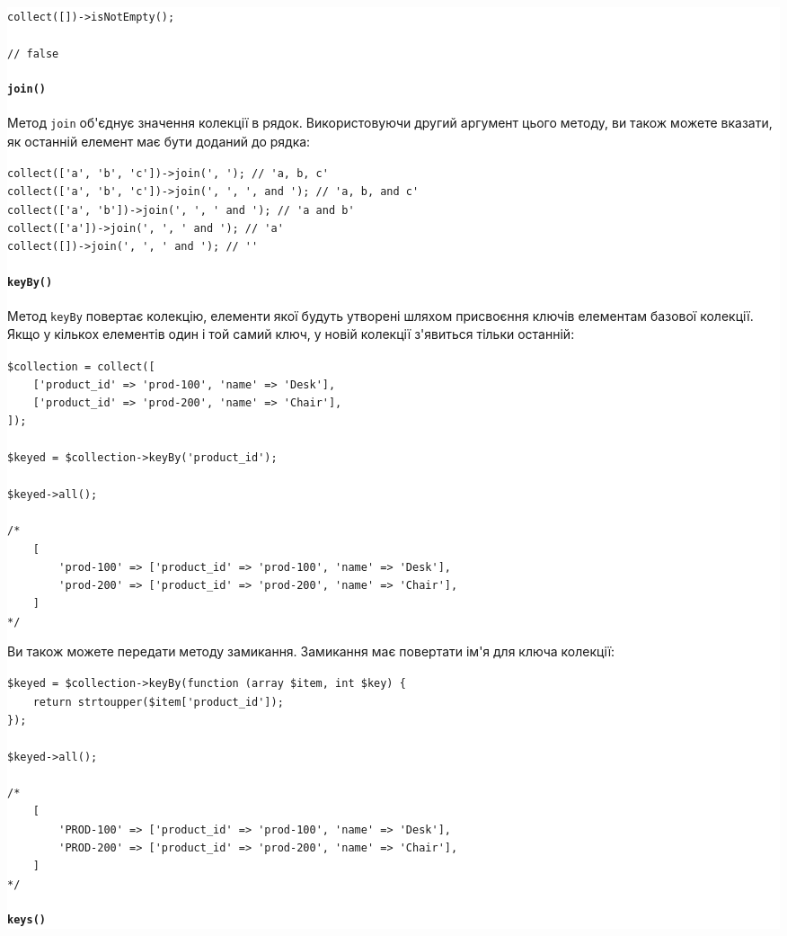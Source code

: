     collect([])->isNotEmpty();

    // false

<a name="method-join"></a>
#### `join()`

Метод `join` об'єднує значення колекції в рядок. Використовуючи другий аргумент цього методу, ви також можете вказати, як останній елемент має бути доданий до рядка:

    collect(['a', 'b', 'c'])->join(', '); // 'a, b, c'
    collect(['a', 'b', 'c'])->join(', ', ', and '); // 'a, b, and c'
    collect(['a', 'b'])->join(', ', ' and '); // 'a and b'
    collect(['a'])->join(', ', ' and '); // 'a'
    collect([])->join(', ', ' and '); // ''

<a name="method-keyby"></a>
#### `keyBy()`

Метод `keyBy` повертає колекцію, елементи якої будуть утворені шляхом присвоєння ключів елементам базової колекції. Якщо у кількох елементів один і той самий ключ, у новій колекції з'явиться тільки останній:

    $collection = collect([
        ['product_id' => 'prod-100', 'name' => 'Desk'],
        ['product_id' => 'prod-200', 'name' => 'Chair'],
    ]);

    $keyed = $collection->keyBy('product_id');

    $keyed->all();

    /*
        [
            'prod-100' => ['product_id' => 'prod-100', 'name' => 'Desk'],
            'prod-200' => ['product_id' => 'prod-200', 'name' => 'Chair'],
        ]
    */

Ви також можете передати методу замикання. Замикання має повертати ім'я для ключа колекції:

    $keyed = $collection->keyBy(function (array $item, int $key) {
        return strtoupper($item['product_id']);
    });

    $keyed->all();

    /*
        [
            'PROD-100' => ['product_id' => 'prod-100', 'name' => 'Desk'],
            'PROD-200' => ['product_id' => 'prod-200', 'name' => 'Chair'],
        ]
    */

<a name="method-keys"></a>
#### `keys()`
